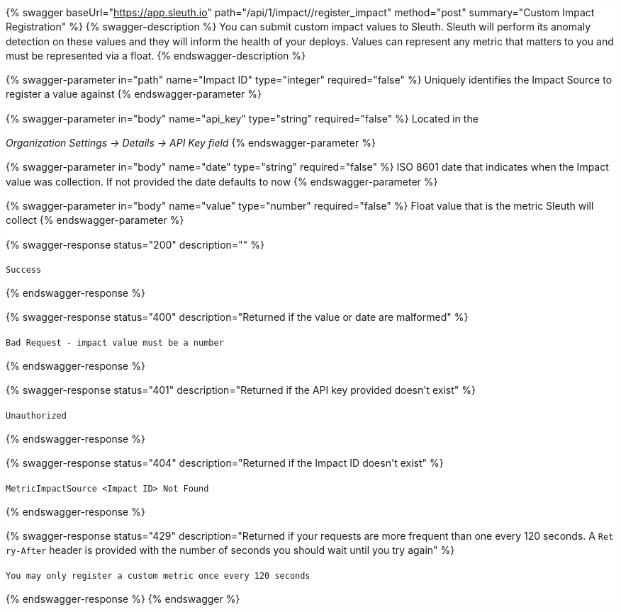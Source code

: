 {% swagger baseUrl="https://app.sleuth.io" path="/api/1/impact/<Impact ID>/register_impact" method="post" summary="Custom Impact Registration" %}
{% swagger-description %}
You can submit custom impact values to Sleuth. Sleuth will perform its anomaly detection on these values and they will inform the health of your deploys. Values can represent any metric that matters to you and must be represented via a float.
{% endswagger-description %}

{% swagger-parameter in="path" name="Impact ID" type="integer" required="false" %}
Uniquely identifies the Impact Source to register a value against
{% endswagger-parameter %}

{% swagger-parameter in="body" name="api_key" type="string" required="false" %}
Located in the

_Organization Settings -> Details -> API Key field_
{% endswagger-parameter %}

{% swagger-parameter in="body" name="date" type="string" required="false" %}
ISO 8601 date that indicates when the Impact value was collection. If not provided the date defaults to now
{% endswagger-parameter %}

{% swagger-parameter in="body" name="value" type="number" required="false" %}
Float value that is the metric Sleuth will collect
{% endswagger-parameter %}

{% swagger-response status="200" description="" %}
```
Success
```
{% endswagger-response %}

{% swagger-response status="400" description="Returned if the value or date are malformed" %}
```
Bad Request - impact value must be a number
```
{% endswagger-response %}

{% swagger-response status="401" description="Returned if the API key provided doesn't exist" %}
```
Unauthorized
```
{% endswagger-response %}

{% swagger-response status="404" description="Returned if the Impact ID doesn't exist" %}
```
MetricImpactSource <Impact ID> Not Found
```
{% endswagger-response %}

{% swagger-response status="429" description="Returned if your requests are more frequent than one every 120 seconds. A `Retry-After` header is provided with the number of seconds you should wait until you try again" %}
```
You may only register a custom metric once every 120 seconds
```
{% endswagger-response %}
{% endswagger %}
